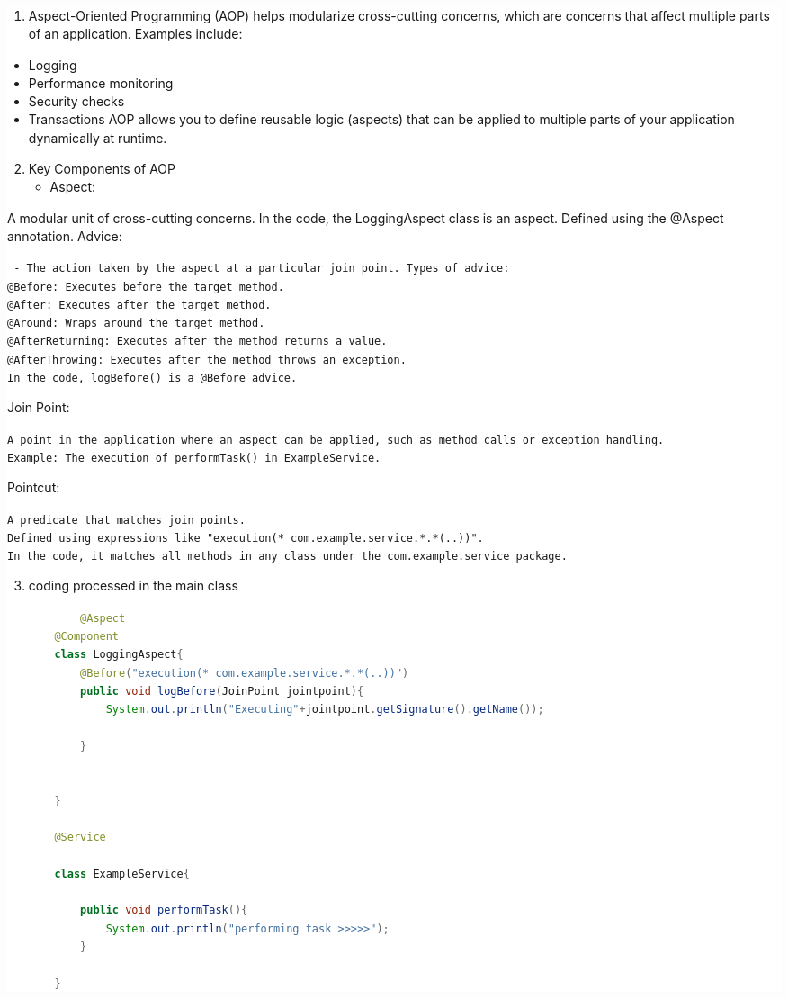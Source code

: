 1. Aspect-Oriented Programming (AOP) helps modularize cross-cutting concerns, which are concerns that affect multiple parts of an application. Examples include:

* Logging
* Performance monitoring
* Security checks
* Transactions
AOP allows you to define reusable logic (aspects) that can be applied to multiple parts of your application dynamically at runtime.

2. Key Components of AOP
    * Aspect:

A modular unit of cross-cutting concerns. In the code, the LoggingAspect class is an aspect.
Defined using the @Aspect annotation.
Advice:

     - The action taken by the aspect at a particular join point. Types of advice:
    @Before: Executes before the target method.
    @After: Executes after the target method.
    @Around: Wraps around the target method.
    @AfterReturning: Executes after the method returns a value.
    @AfterThrowing: Executes after the method throws an exception.
    In the code, logBefore() is a @Before advice.
Join Point:

    A point in the application where an aspect can be applied, such as method calls or exception handling.
    Example: The execution of performTask() in ExampleService.
Pointcut:

    A predicate that matches join points.
    Defined using expressions like "execution(* com.example.service.*.*(..))".
    In the code, it matches all methods in any class under the com.example.service package.
3. coding processed in the main class
    ```Java
            @Aspect
        @Component
        class LoggingAspect{
            @Before("execution(* com.example.service.*.*(..))")
            public void logBefore(JoinPoint jointpoint){
                System.out.println("Executing"+jointpoint.getSignature().getName());

            }

            
        }

        @Service

        class ExampleService{

            public void performTask(){
                System.out.println("performing task >>>>>");
            }

        }
